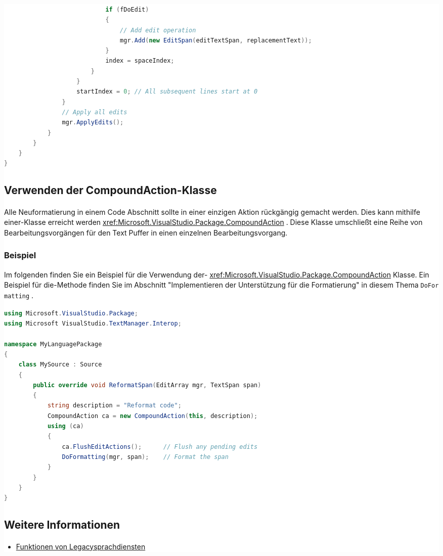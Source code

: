 ```csharp
                            if (fDoEdit)
                            {
                                // Add edit operation
                                mgr.Add(new EditSpan(editTextSpan, replacementText));
                            }
                            index = spaceIndex;
                        }
                    }
                    startIndex = 0; // All subsequent lines start at 0
                }
                // Apply all edits
                mgr.ApplyEdits();
            }
        }
    }
}
```

## <a name="using-the-compoundaction-class"></a>Verwenden der CompoundAction-Klasse

Alle Neuformatierung in einem Code Abschnitt sollte in einer einzigen Aktion rückgängig gemacht werden. Dies kann mithilfe einer-Klasse erreicht werden <xref:Microsoft.VisualStudio.Package.CompoundAction> . Diese Klasse umschließt eine Reihe von Bearbeitungsvorgängen für den Text Puffer in einen einzelnen Bearbeitungsvorgang.

### <a name="example"></a>Beispiel

Im folgenden finden Sie ein Beispiel für die Verwendung der- <xref:Microsoft.VisualStudio.Package.CompoundAction> Klasse. Ein Beispiel für die-Methode finden Sie im Abschnitt "Implementieren der Unterstützung für die Formatierung" in diesem Thema `DoFormatting` .

```csharp
using Microsoft.VisualStudio.Package;
using Microsoft VisualStudio.TextManager.Interop;

namespace MyLanguagePackage
{
    class MySource : Source
    {
        public override void ReformatSpan(EditArray mgr, TextSpan span)
        {
            string description = "Reformat code";
            CompoundAction ca = new CompoundAction(this, description);
            using (ca)
            {
                ca.FlushEditActions();      // Flush any pending edits
                DoFormatting(mgr, span);    // Format the span
            }
        }
    }
}
```

## <a name="see-also"></a>Weitere Informationen

- [Funktionen von Legacysprachdiensten](legacy-language-service-features1.md)
